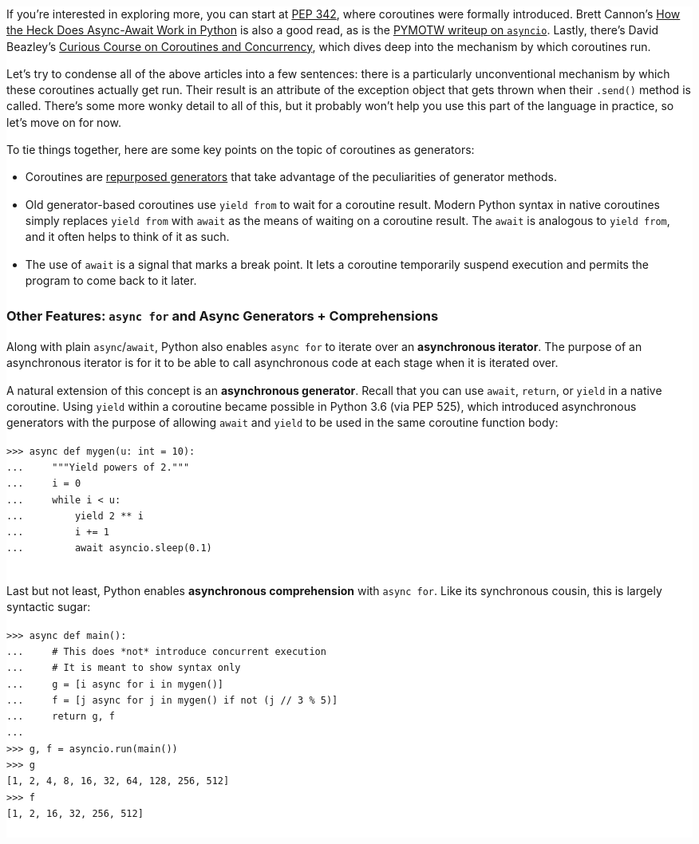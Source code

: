 If you’re interested in exploring more, you can start at [PEP 342](https://www.python.org/dev/peps/pep-0342/), where coroutines were formally introduced. Brett Cannon’s [How the Heck Does Async-Await Work in Python](https://snarky.ca/how-the-heck-does-async-await-work-in-python-3-5/) is also a good read, as is the [PYMOTW writeup on `asyncio`](https://pymotw.com/3/asyncio/coroutines.html). Lastly, there’s David Beazley’s [Curious Course on Coroutines and Concurrency](http://www.dabeaz.com/coroutines/), which dives deep into the mechanism by which coroutines run.

Let’s try to condense all of the above articles into a few sentences: there is a particularly unconventional mechanism by which these coroutines actually get run. Their result is an attribute of the exception object that gets thrown when their `.send()` method is called. There’s some more wonky detail to all of this, but it probably won’t help you use this part of the language in practice, so let’s move on for now.

To tie things together, here are some key points on the topic of coroutines as generators:

*   Coroutines are [repurposed generators](https://www.python.org/dev/peps/pep-0492/#differences-from-generators) that take advantage of the peculiarities of generator methods.
    
*   Old generator-based coroutines use `yield from` to wait for a coroutine result. Modern Python syntax in native coroutines simply replaces `yield from` with `await` as the means of waiting on a coroutine result. The `await` is analogous to `yield from`, and it often helps to think of it as such.
    
*   The use of `await` is a signal that marks a break point. It lets a coroutine temporarily suspend execution and permits the program to come back to it later.
    

### Other Features: `async for` and Async Generators + Comprehensions

Along with plain `async`/`await`, Python also enables `async for` to iterate over an **asynchronous iterator**. The purpose of an asynchronous iterator is for it to be able to call asynchronous code at each stage when it is iterated over.

A natural extension of this concept is an **asynchronous generator**. Recall that you can use `await`, `return`, or `yield` in a native coroutine. Using `yield` within a coroutine became possible in Python 3.6 (via PEP 525), which introduced asynchronous generators with the purpose of allowing `await` and `yield` to be used in the same coroutine function body:

```
>>> async def mygen(u: int = 10):
...     """Yield powers of 2."""
...     i = 0
...     while i < u:
...         yield 2 ** i
...         i += 1
...         await asyncio.sleep(0.1)


```

Last but not least, Python enables **asynchronous comprehension** with `async for`. Like its synchronous cousin, this is largely syntactic sugar:

```
>>> async def main():
...     # This does *not* introduce concurrent execution
...     # It is meant to show syntax only
...     g = [i async for i in mygen()]
...     f = [j async for j in mygen() if not (j // 3 % 5)]
...     return g, f
...
>>> g, f = asyncio.run(main())
>>> g
[1, 2, 4, 8, 16, 32, 64, 128, 256, 512]
>>> f
[1, 2, 16, 32, 256, 512]


```